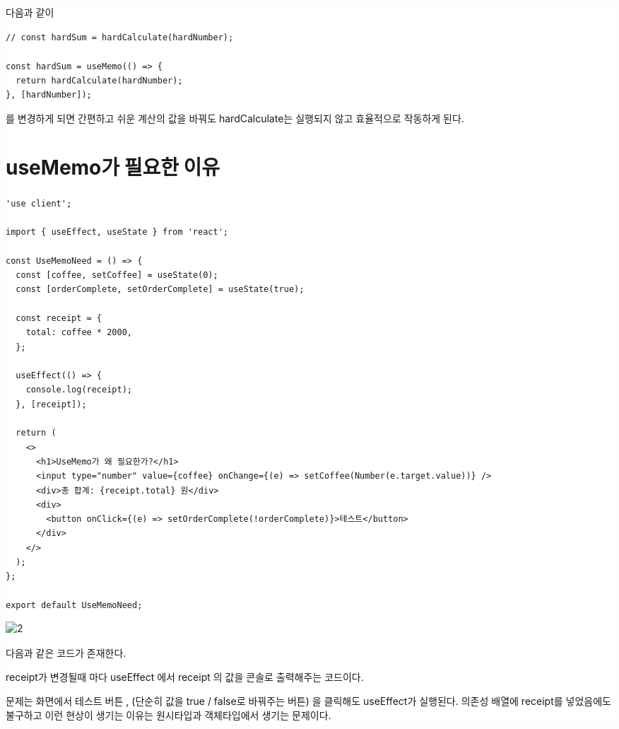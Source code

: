 다음과 같이

```tsx
// const hardSum = hardCalculate(hardNumber);

const hardSum = useMemo(() => {
  return hardCalculate(hardNumber);
}, [hardNumber]);
```

를 변경하게 되면 간편하고 쉬운 계산의 값을 바꿔도 hardCalculate는 실행되지 않고 효율적으로 작동하게 된다.

# useMemo가 필요한 이유

```tsx
'use client';

import { useEffect, useState } from 'react';

const UseMemoNeed = () => {
  const [coffee, setCoffee] = useState(0);
  const [orderComplete, setOrderComplete] = useState(true);

  const receipt = {
    total: coffee * 2000,
  };

  useEffect(() => {
    console.log(receipt);
  }, [receipt]);

  return (
    <>
      <h1>UseMemo가 왜 필요한가?</h1>
      <input type="number" value={coffee} onChange={(e) => setCoffee(Number(e.target.value))} />
      <div>총 합계: {receipt.total} 원</div>
      <div>
        <button onClick={(e) => setOrderComplete(!orderComplete)}>테스트</button>
      </div>
    </>
  );
};

export default UseMemoNeed;
```

<img width="521" alt="2" src="https://github.com/user-attachments/assets/6edd007a-2e29-45d9-8c10-4142109f7966">

다음과 같은 코드가 존재한다.

receipt가 변경될때 마다 useEffect 에서 receipt 의 값을 콘솔로 출력해주는 코드이다.

문제는 화면에서 테스트 버튼 , (단순히 값을 true / false로 바꿔주는 버튼) 을 클릭해도 useEffect가 실행된다. 의존성 배열에 receipt를 넣었음에도 불구하고 이런 현상이 생기는 이유는 원시타입과 객체타입에서 생기는 문제이다.
